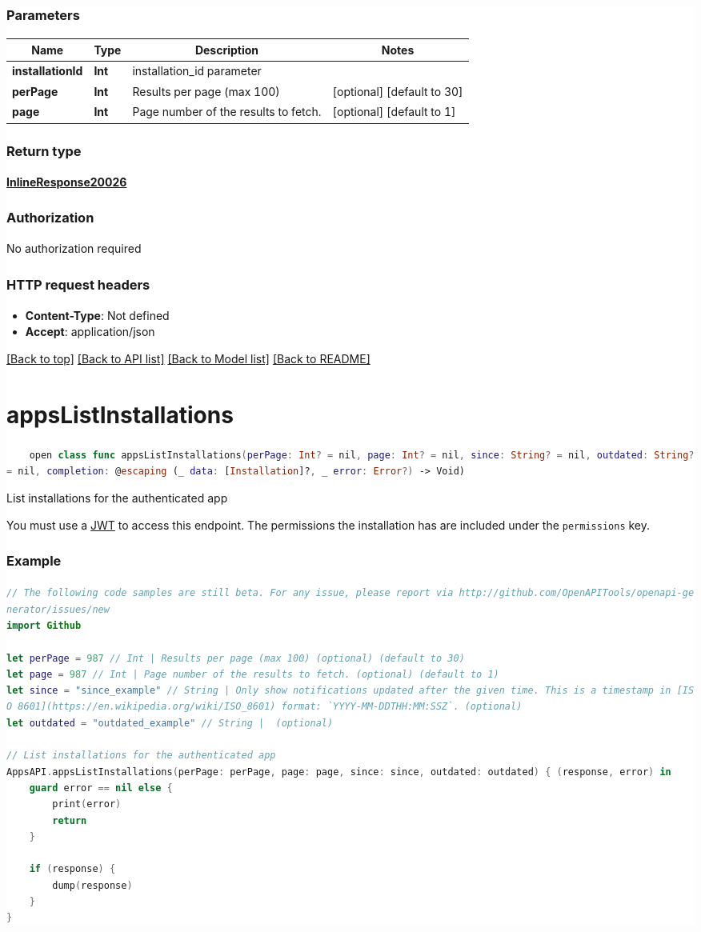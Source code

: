 ### Parameters

Name | Type | Description  | Notes
------------- | ------------- | ------------- | -------------
 **installationId** | **Int** | installation_id parameter | 
 **perPage** | **Int** | Results per page (max 100) | [optional] [default to 30]
 **page** | **Int** | Page number of the results to fetch. | [optional] [default to 1]

### Return type

[**InlineResponse20026**](InlineResponse20026.md)

### Authorization

No authorization required

### HTTP request headers

 - **Content-Type**: Not defined
 - **Accept**: application/json

[[Back to top]](#) [[Back to API list]](../README.md#documentation-for-api-endpoints) [[Back to Model list]](../README.md#documentation-for-models) [[Back to README]](../README.md)

# **appsListInstallations**
```swift
    open class func appsListInstallations(perPage: Int? = nil, page: Int? = nil, since: String? = nil, outdated: String? = nil, completion: @escaping (_ data: [Installation]?, _ error: Error?) -> Void)
```

List installations for the authenticated app

You must use a [JWT](https://docs.github.com/enterprise-server@3.0/apps/building-github-apps/authenticating-with-github-apps/#authenticating-as-a-github-app) to access this endpoint.  The permissions the installation has are included under the `permissions` key.

### Example 
```swift
// The following code samples are still beta. For any issue, please report via http://github.com/OpenAPITools/openapi-generator/issues/new
import Github

let perPage = 987 // Int | Results per page (max 100) (optional) (default to 30)
let page = 987 // Int | Page number of the results to fetch. (optional) (default to 1)
let since = "since_example" // String | Only show notifications updated after the given time. This is a timestamp in [ISO 8601](https://en.wikipedia.org/wiki/ISO_8601) format: `YYYY-MM-DDTHH:MM:SSZ`. (optional)
let outdated = "outdated_example" // String |  (optional)

// List installations for the authenticated app
AppsAPI.appsListInstallations(perPage: perPage, page: page, since: since, outdated: outdated) { (response, error) in
    guard error == nil else {
        print(error)
        return
    }

    if (response) {
        dump(response)
    }
}
```
